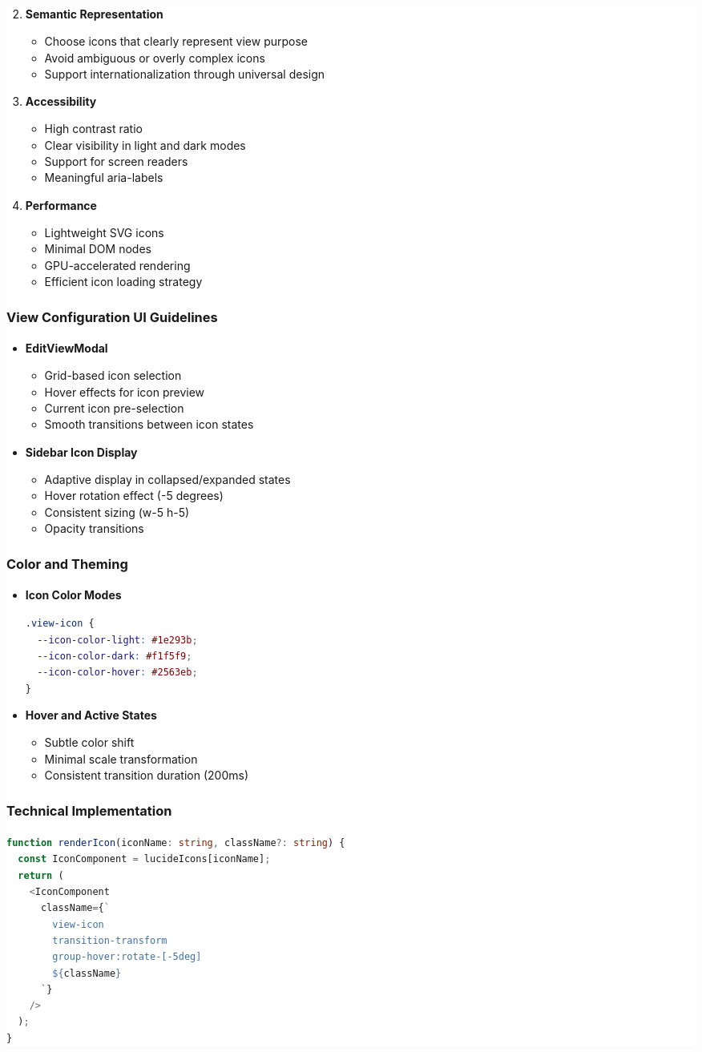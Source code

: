2. **Semantic Representation**
   - Choose icons that clearly represent view purpose
   - Avoid ambiguous or overly complex icons
   - Support internationalization through universal design

3. **Accessibility**
   - High contrast ratio
   - Clear visibility in light and dark modes
   - Support for screen readers
   - Meaningful aria-labels

4. **Performance**
   - Lightweight SVG icons
   - Minimal DOM nodes
   - GPU-accelerated rendering
   - Efficient icon loading strategy

### View Configuration UI Guidelines
- **EditViewModal**
  - Grid-based icon selection
  - Hover effects for icon preview
  - Current icon pre-selection
  - Smooth transitions between icon states

- **Sidebar Icon Display**
  - Adaptive display in collapsed/expanded states
  - Hover rotation effect (-5 degrees)
  - Consistent sizing (w-5 h-5)
  - Opacity transitions

### Color and Theming
- **Icon Color Modes**
  ```css
  .view-icon {
    --icon-color-light: #1e293b;
    --icon-color-dark: #f1f5f9;
    --icon-color-hover: #2563eb;
  }
  ```

- **Hover and Active States**
  - Subtle color shift
  - Minimal scale transformation
  - Consistent transition duration (200ms)

### Technical Implementation
```typescript
function renderIcon(iconName: string, className?: string) {
  const IconComponent = lucideIcons[iconName];
  return (
    <IconComponent 
      className={`
        view-icon 
        transition-transform 
        group-hover:rotate-[-5deg]
        ${className}
      `}
    />
  );
}
```
